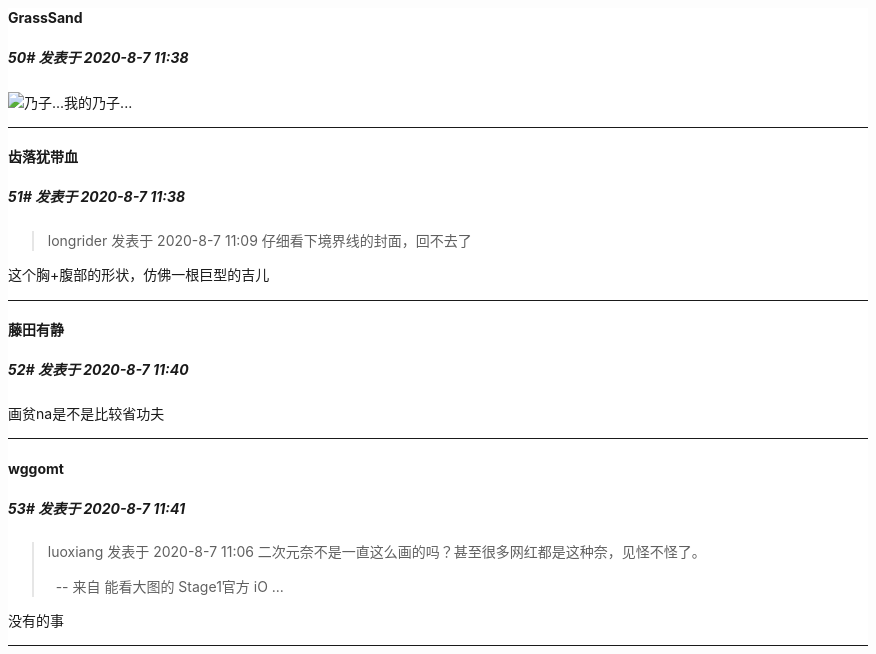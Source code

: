 ####  GrassSand  
##### 50#       发表于 2020-8-7 11:38



<img src="https://static.saraba1st.com/image/smiley/face2017/152.png" referrerpolicy="no-referrer">乃子...我的乃子...







*****

####  齿落犹带血  
##### 51#       发表于 2020-8-7 11:38



<blockquote>longrider 发表于 2020-8-7 11:09
仔细看下境界线的封面，回不去了</blockquote>
这个胸+腹部的形状，仿佛一根巨型的吉儿







*****

####  藤田有静  
##### 52#       发表于 2020-8-7 11:40




画贫na是不是比较省功夫







*****

####  wggomt  
##### 53#       发表于 2020-8-7 11:41



<blockquote>luoxiang 发表于 2020-8-7 11:06
二次元奈不是一直这么画的吗？甚至很多网红都是这种奈，见怪不怪了。


  -- 来自 能看大图的 Stage1官方 iO ...</blockquote>
没有的事







*****
